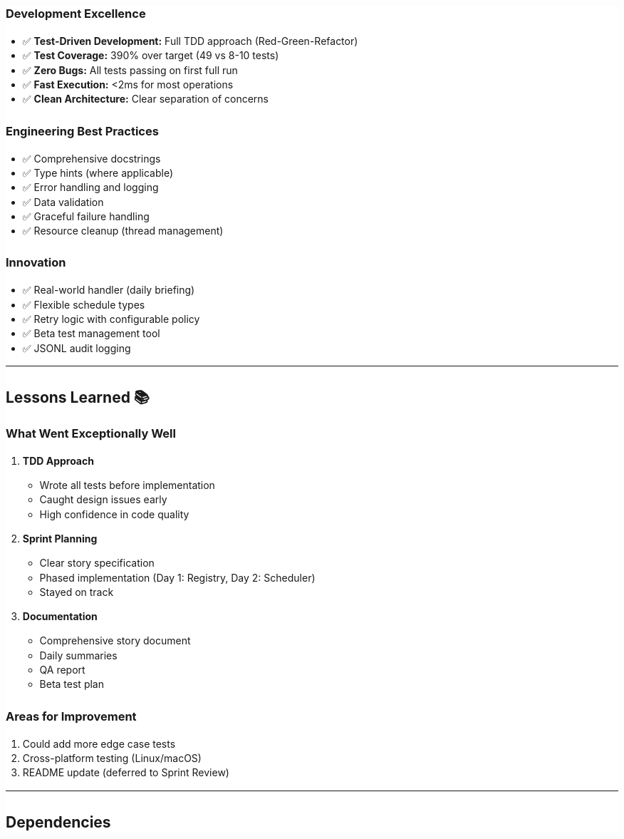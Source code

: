 ### Development Excellence
- ✅ **Test-Driven Development:** Full TDD approach (Red-Green-Refactor)
- ✅ **Test Coverage:** 390% over target (49 vs 8-10 tests)
- ✅ **Zero Bugs:** All tests passing on first full run
- ✅ **Fast Execution:** <2ms for most operations
- ✅ **Clean Architecture:** Clear separation of concerns

### Engineering Best Practices
- ✅ Comprehensive docstrings
- ✅ Type hints (where applicable)
- ✅ Error handling and logging
- ✅ Data validation
- ✅ Graceful failure handling
- ✅ Resource cleanup (thread management)

### Innovation
- ✅ Real-world handler (daily briefing)
- ✅ Flexible schedule types
- ✅ Retry logic with configurable policy
- ✅ Beta test management tool
- ✅ JSONL audit logging

---

## Lessons Learned 📚

### What Went Exceptionally Well
1. **TDD Approach**
   - Wrote all tests before implementation
   - Caught design issues early
   - High confidence in code quality

2. **Sprint Planning**
   - Clear story specification
   - Phased implementation (Day 1: Registry, Day 2: Scheduler)
   - Stayed on track

3. **Documentation**
   - Comprehensive story document
   - Daily summaries
   - QA report
   - Beta test plan

### Areas for Improvement
1. Could add more edge case tests
2. Cross-platform testing (Linux/macOS)
3. README update (deferred to Sprint Review)

---

## Dependencies
